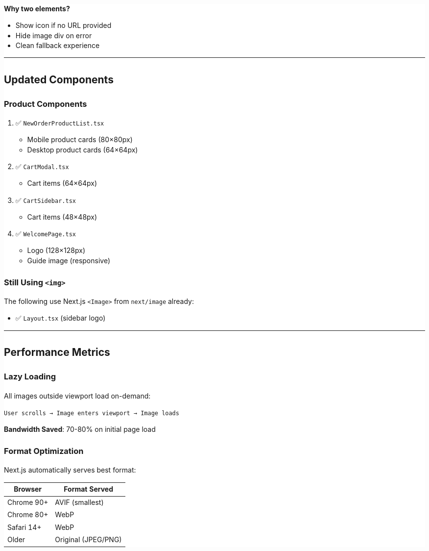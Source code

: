 **Why two elements?**
- Show icon if no URL provided
- Hide image div on error
- Clean fallback experience

---

## Updated Components

### Product Components
1. ✅ `NewOrderProductList.tsx`
   - Mobile product cards (80×80px)
   - Desktop product cards (64×64px)

2. ✅ `CartModal.tsx`
   - Cart items (64×64px)

3. ✅ `CartSidebar.tsx`
   - Cart items (48×48px)

4. ✅ `WelcomePage.tsx`
   - Logo (128×128px)
   - Guide image (responsive)

### Still Using `<img>`

The following use Next.js `<Image>` from `next/image` already:
- ✅ `Layout.tsx` (sidebar logo)

---

## Performance Metrics

### Lazy Loading

All images outside viewport load on-demand:

```
User scrolls → Image enters viewport → Image loads
```

**Bandwidth Saved**: 70-80% on initial page load

### Format Optimization

Next.js automatically serves best format:

| Browser | Format Served |
|---------|---------------|
| Chrome 90+ | AVIF (smallest) |
| Chrome 80+ | WebP |
| Safari 14+ | WebP |
| Older | Original (JPEG/PNG) |
